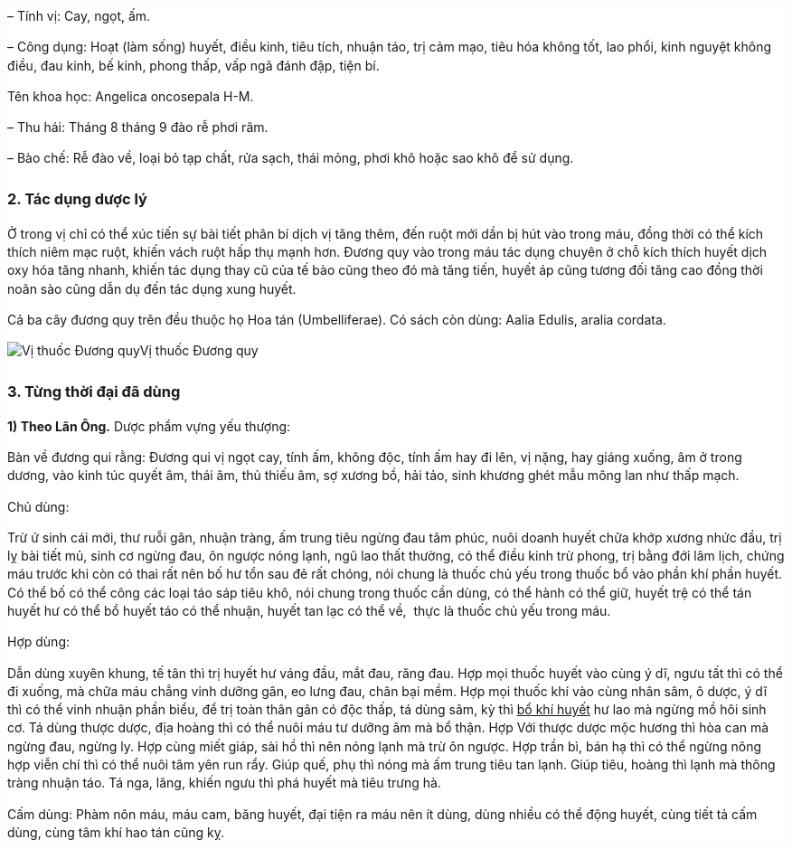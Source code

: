– Tính vị: Cay, ngọt, ấm.

– Công dụng: Hoạt (làm sống) huyết, điều kinh, tiêu tích, nhuận táo, trị cảm mạo, tiêu hóa không tốt, lao phổi, kinh nguyệt không điều, đau kinh, bế kinh, phong thấp, vấp ngã đánh đập, tiện bí.

Tên khoa học: Angelica oncosepala H-M. 

– Thu hái: Tháng 8 tháng 9 đào rễ phơi râm. 

– Bào chế: Rễ đào về, loại bỏ tạp chất, rửa sạch, thái mỏng, phơi khô hoặc sao khô để sử dụng.

### 2. Tác dụng dược lý

Ở trong vị chỉ có thể xúc tiến sự bài tiết phân bí dịch vị tăng thêm, đến ruột mới dần bị hút vào trong máu, đồng thời có thể kích thích niêm mạc ruột, khiến vách ruột hấp thụ mạnh hơn. Đương quy vào trong máu tác dụng chuyên ở chỗ kích thích huyết dịch oxy hóa tăng nhanh, khiến tác dụng thay cũ của tế bào cũng theo đó mà tăng tiến, huyết áp cũng tương đối tăng cao đồng thời noãn sào cũng dẫn dụ đến tác dụng xung huyết.

Cả ba cây đương quy trên đều thuộc họ Hoa tán (Umbelliferae). Có sách còn dùng: Aalia Edulis, aralia cordata.

![Vị thuốc Đương quy](/imgs/yhctvn/Vi-thuoc-Duong-quy.jpg)Vị thuốc Đương quy

### 3. Từng thời đại đã dùng

**1) Theo Lãn Ông.** Dược phẩm vựng yếu thượng:

Bàn về đương qui rằng: Đương qui vị ngọt cay, tính ấm, không độc, tính ấm hay đi lên, vị nặng, hay giáng xuống, âm ở trong dương, vào kinh túc quyết âm, thái âm, thủ thiếu âm, sợ xương bồ, hải tảo, sinh khương ghét mẫu mông lan như thấp mạch. 

Chủ dùng:

Trừ ứ sinh cái mới, thư ruỗi gân, nhuận tràng, ấm trung tiêu ngừng đau tâm phúc, nuôi doanh huyết chữa khớp xương nhức đầu, trị lỵ bài tiết mủ, sinh cơ ngừng đau, ôn ngược nóng lạnh, ngũ lao thất thường, có thể điều kinh trừ phong, trị bằng đới lâm lịch, chứng máu trước khi còn có thai rất nên bố hư tổn sau đẻ rất chóng, nói chung là thuốc chủ yếu trong thuốc bổ vào phần khí phần huyết. Có thể bố có thể công các loại táo sáp tiêu khô, nói chung trong thuốc cần dùng, có thể hành có thể giữ, huyết trệ có thể tán huyết hư có thể bổ huyết táo có thể nhuận, huyết tan lạc có thể về,  thực là thuốc chủ yếu trong máu. 

Hợp dùng:

Dẫn dùng xuyên khung, tế tân thì trị huyết hư váng đầu, mắt đau, răng đau. Hợp mọi thuốc huyết vào cùng ý dĩ, ngưu tất thì có thể đi xuống, mà chữa máu chẳng vinh dưỡng gân, eo lưng đau, chân bại mềm. Hợp mọi thuốc khí vào cùng nhân sâm, ô dược, ý dĩ thì có thể vinh nhuận phần biểu, để trị toàn thân gân có độc thấp, tá dùng sâm, kỳ thì [bổ khí huyết](/yhctvn/dai-cuong-thuoc-bo-dong-y) hư lao mà ngừng mồ hôi sinh cơ. Tá dùng thược dược, địa hoàng thì có thể nuôi máu tư dưỡng âm mà bổ thận. Hợp Với thược dược mộc hương thì hòa can mà ngừng đau, ngừng ly. Hợp cùng miết giáp, sài hồ thì nên nóng lạnh mà trừ ôn ngược. Hợp trần bì, bán hạ thì có thể ngừng nông hợp viễn chí thì có thể nuôi tâm yên run rẩy. Giúp quế, phụ thì nóng mà ấm trung tiêu tan lạnh. Giúp tiêu, hoàng thì lạnh mà thông tràng nhuận táo. Tá nga, lăng, khiến ngưu thì phá huyết mà tiêu trưng hà.

Cấm dùng: Phàm nôn máu, máu cam, băng huyết, đại tiện ra máu nên ít dùng, dùng nhiều có thể động huyết, cùng tiết tả cấm dùng, cùng tâm khí hao tán cũng kỵ.

